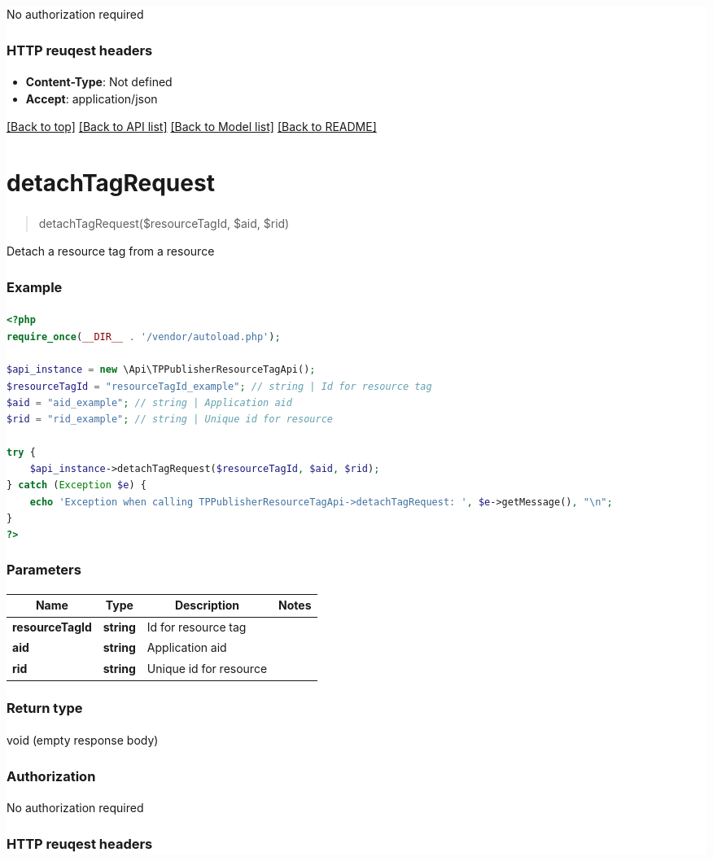 No authorization required

### HTTP reuqest headers

 - **Content-Type**: Not defined
 - **Accept**: application/json

[[Back to top]](#) [[Back to API list]](../README.md#documentation-for-api-endpoints) [[Back to Model list]](../README.md#documentation-for-models) [[Back to README]](../README.md)

# **detachTagRequest**
> detachTagRequest($resourceTagId, $aid, $rid)

Detach a resource tag from a resource



### Example 
```php
<?php
require_once(__DIR__ . '/vendor/autoload.php');

$api_instance = new \Api\TPPublisherResourceTagApi();
$resourceTagId = "resourceTagId_example"; // string | Id for resource tag
$aid = "aid_example"; // string | Application aid
$rid = "rid_example"; // string | Unique id for resource

try { 
    $api_instance->detachTagRequest($resourceTagId, $aid, $rid);
} catch (Exception $e) {
    echo 'Exception when calling TPPublisherResourceTagApi->detachTagRequest: ', $e->getMessage(), "\n";
}
?>
```

### Parameters

Name | Type | Description  | Notes
------------- | ------------- | ------------- | -------------
 **resourceTagId** | **string**| Id for resource tag | 
 **aid** | **string**| Application aid | 
 **rid** | **string**| Unique id for resource | 

### Return type

void (empty response body)

### Authorization

No authorization required

### HTTP reuqest headers
